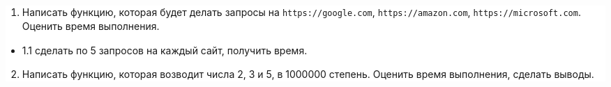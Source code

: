 1. Написать функцию, которая будет делать запросы на `https://google.com`, `https://amazon.com`, `https://microsoft.com`.
   Оценить время выполнения.

- 1.1 сделать по 5 запросов на каждый сайт, получить время.

2. Написать функцию, которая возводит числа 2, 3 и 5, в 1000000 степень. Оценить время выполнения, сделать выводы.
